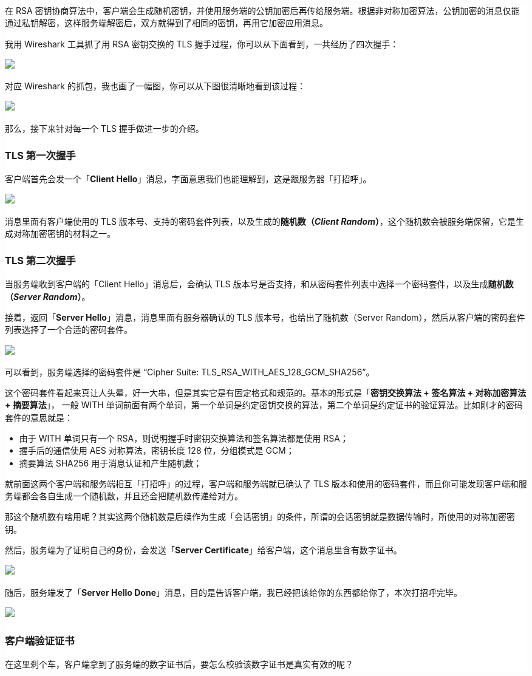 在 RSA 密钥协商算法中，客户端会生成随机密钥，并使用服务端的公钥加密后再传给服务端。根据非对称加密算法，公钥加密的消息仅能通过私钥解密，这样服务端解密后，双方就得到了相同的密钥，再用它加密应用消息。

我用 Wireshark 工具抓了用 RSA 密钥交换的 TLS 握手过程，你可以从下面看到，一共经历了四次握手：

![](https://cdn.xiaolincoding.com/gh/xiaolincoder/ImageHost4@main/网络/https/tls四次握手.png)

对应 Wireshark 的抓包，我也画了一幅图，你可以从下图很清晰地看到该过程：

![](https://cdn.xiaolincoding.com/gh/xiaolincoder/ImageHost4@main/网络/https/https_rsa.png)


那么，接下来针对每一个 TLS 握手做进一步的介绍。

### TLS 第一次握手

客户端首先会发一个「**Client Hello**」消息，字面意思我们也能理解到，这是跟服务器「打招呼」。

![](https://cdn.xiaolincoding.com/gh/xiaolincoder/ImageHost4@main/网络/https/clienthello.png)

消息里面有客户端使用的 TLS 版本号、支持的密码套件列表，以及生成的**随机数（*Client Random*）**，这个随机数会被服务端保留，它是生成对称加密密钥的材料之一。


### TLS 第二次握手

当服务端收到客户端的「Client Hello」消息后，会确认 TLS 版本号是否支持，和从密码套件列表中选择一个密码套件，以及生成**随机数（*Server Random*）**。

接着，返回「**Server Hello**」消息，消息里面有服务器确认的 TLS 版本号，也给出了随机数（Server Random），然后从客户端的密码套件列表选择了一个合适的密码套件。


![](https://cdn.xiaolincoding.com/gh/xiaolincoder/ImageHost4@main/网络/https/serverhello.png)

可以看到，服务端选择的密码套件是  “Cipher Suite: TLS_RSA_WITH_AES_128_GCM_SHA256”。

这个密码套件看起来真让人头晕，好一大串，但是其实它是有固定格式和规范的。基本的形式是「**密钥交换算法 + 签名算法 + 对称加密算法 + 摘要算法**」， 一般 WITH 单词前面有两个单词，第一个单词是约定密钥交换的算法，第二个单词是约定证书的验证算法。比如刚才的密码套件的意思就是：

- 由于 WITH 单词只有一个 RSA，则说明握手时密钥交换算法和签名算法都是使用 RSA；
- 握手后的通信使用 AES 对称算法，密钥长度 128 位，分组模式是 GCM；
- 摘要算法 SHA256 用于消息认证和产生随机数；


就前面这两个客户端和服务端相互「打招呼」的过程，客户端和服务端就已确认了 TLS 版本和使用的密码套件，而且你可能发现客户端和服务端都会各自生成一个随机数，并且还会把随机数传递给对方。

那这个随机数有啥用呢？其实这两个随机数是后续作为生成「会话密钥」的条件，所谓的会话密钥就是数据传输时，所使用的对称加密密钥。

然后，服务端为了证明自己的身份，会发送「**Server Certificate**」给客户端，这个消息里含有数字证书。

![](https://cdn.xiaolincoding.com/gh/xiaolincoder/ImageHost4@main/网络/https/certificate.png)


随后，服务端发了「**Server Hello Done**」消息，目的是告诉客户端，我已经把该给你的东西都给你了，本次打招呼完毕。

![](https://cdn.xiaolincoding.com/gh/xiaolincoder/ImageHost4@main/网络/https/serverhellodone.png)


### 客户端验证证书

在这里刹个车，客户端拿到了服务端的数字证书后，要怎么校验该数字证书是真实有效的呢？
